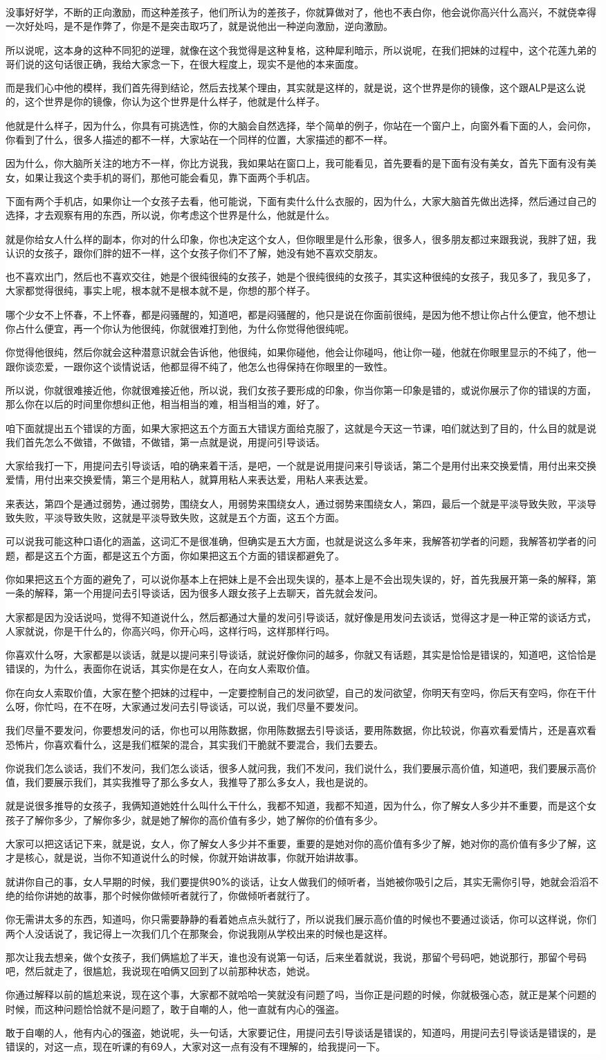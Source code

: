 没事好好学，不断的正向激励，而这种差孩子，他们所认为的差孩子，你就算做对了，他也不表白你，他会说你高兴什么高兴，不就侥幸得一次好处吗，是不是作弊了，你是不是突击取巧了，就是说他出一种逆向激励，逆向激励。

所以说呢，这本身的这种不同犯的逆理，就像在这个我觉得是这种复格，这种犀利暗示，所以说呢，在我们把妹的过程中，这个花莲九弟的哥们说的这句话很正确，我给大家念一下，在很大程度上，现实不是他的本来面度。

而是我们心中他的模样，我们首先得到结论，然后去找某个理由，其实就是这样的，就是说，这个世界是你的镜像，这个跟ALP是这么说的，这个世界是你的镜像，你认为这个世界是什么样子，他就是什么样子。

他就是什么样子，因为什么，你具有可挑选性，你的大脑会自然选择，举个简单的例子，你站在一个窗户上，向窗外看下面的人，会问你，你看到了什么，很多人描述的都不一样，大家站在一个同样的位置，大家描述的都不一样。

因为什么，你大脑所关注的地方不一样，你比方说我，我如果站在窗口上，我可能看见，首先要看的是下面有没有美女，首先下面有没有美女，如果让我这个卖手机的哥们，那他可能会看见，靠下面两个手机店。

下面有两个手机店，如果你让一个女孩子去看，他可能说，下面有卖什么什么衣服的，因为什么，大家大脑首先做出选择，然后通过自己的选择，才去观察有用的东西，所以说，你考虑这个世界是什么，他就是什么。

就是你给女人什么样的副本，你对的什么印象，你也决定这个女人，但你眼里是什么形象，很多人，很多朋友都过来跟我说，我胖了妞，我认识的女孩子，跟你们胖的妞不一样，这个女孩子你们不了解，她没有她不喜欢交朋友。

也不喜欢出门，然后也不喜欢交往，她是个很纯很纯的女孩子，她是个很纯很纯的女孩子，其实这种很纯的女孩子，我见多了，我见多了，大家都觉得很纯，事实上呢，根本就不是根本就不是，你想的那个样子。

哪个少女不上怀春，不上怀春，都是闷骚醒的，知道吧，都是闷骚醒的，他只是说在你面前很纯，是因为他不想让你占什么便宜，他不想让你占什么便宜，再一个你认为他很纯，你就很难打到他，为什么你觉得他很纯呢。

你觉得他很纯，然后你就会这种潜意识就会告诉他，他很纯，如果你碰他，他会让你碰吗，他让你一碰，他就在你眼里显示的不纯了，他一跟你谈恋爱，一跟你这个谈情说话，他都显得不纯了，他怎么也得保持在你眼里的一致性。

所以说，你就很难接近他，你就很难接近他，所以说，我们女孩子要形成的印象，你当你第一印象是错的，或说你展示了你的错误的方面，那么你在以后的时间里你想纠正他，相当相当的难，相当相当的难，好了。

咱下面就提出五个错误的方面，如果大家把这五个方面五大错误方面给克服了，这就是今天这一节课，咱们就达到了目的，什么目的就是说我们首先怎么不做错，不做错，不做错，第一点就是说，用提问引导谈话。

大家给我打一下，用提问去引导谈话，咱的确来着干活，是吧，一个就是说用提问来引导谈话，第二个是用付出来交换爱情，用付出来交换爱情，用付出来交换爱情，第三个是用粘人，就算用粘人来表达爱，用粘人来表达爱。

来表达，第四个是通过弱势，通过弱势，围绕女人，用弱势来围绕女人，通过弱势来围绕女人，第四，最后一个就是平淡导致失败，平淡导致失败，平淡导致失败，这就是平淡导致失败，这就是五个方面，这五个方面。

可以说我可能这种口语化的涵盖，这词汇不是很准确，但确实是五大方面，也就是说这么多年来，我解答初学者的问题，我解答初学者的问题，都是这五个方面，都是这五个方面，你如果把这五个方面的错误都避免了。

你如果把这五个方面的避免了，可以说你基本上在把妹上是不会出现失误的，基本上是不会出现失误的，好，首先我展开第一条的解释，第一条的解释，第一个用提问去引导谈话，因为很多人跟女孩子上去聊天，首先就会发问。

大家都是因为没话说吗，觉得不知道说什么，然后都通过大量的发问引导谈话，就好像是用发问去谈话，觉得这才是一种正常的谈话方式，人家就说，你是干什么的，你高兴吗，你开心吗，这样行吗，这样那样行吗。

你喜欢什么呀，大家都是以谈话，就是以提问来引导谈话，就说好像你问的越多，你就又有话题，其实是恰恰是错误的，知道吧，这恰恰是错误的，为什么，表面你在说话，其实你是在女人，在向女人索取价值。

你在向女人索取价值，大家在整个把妹的过程中，一定要控制自己的发问欲望，自己的发问欲望，你明天有空吗，你后天有空吗，你在干什么呀，你忙吗，在不在呀，大家通过发问去引导谈话，可以说，我们尽量不要发问。

我们尽量不要发问，你要想发问的话，你也可以用陈数据，你用陈数据去引导谈话，要用陈数据，你比较说，你喜欢看爱情片，还是喜欢看恐怖片，你喜欢看什么，这是我们框架的混合，其实我们干脆就不要混合，我们去要去。

你说我们怎么谈话，我们不发问，我们怎么谈话，很多人就问我，我们不发问，我们说什么，我们要展示高价值，知道吧，我们要展示高价值，我们要展示我们，其实我推导了那么多女人，我推导了那么多女人，我也是说的。

就是说很多推导的女孩子，我俩知道她姓什么叫什么干什么，我都不知道，我都不知道，因为什么，你了解女人多少并不重要，而是这个女孩子了解你多少，了解你多少，就是她了解你的高价值有多少，她了解你的价值有多少。

大家可以把这话记下来，就是说，女人，你了解女人多少并不重要，重要的是她对你的高价值有多少了解，她对你的高价值有多少了解，这才是核心，就是说，当你不知道说什么的时候，你就开始讲故事，你就开始讲故事。

就讲你自己的事，女人早期的时候，我们要提供90%的谈话，让女人做我们的倾听者，当她被你吸引之后，其实无需你引导，她就会滔滔不绝的给你讲她的故事，那个时候你做倾听者就行了，你做倾听者就行了。

你无需讲太多的东西，知道吗，你只需要静静的看着她点点头就行了，所以说我们展示高价值的时候也不要通过谈话，你可以这样说，你们两个人没话说了，我记得上一次我们几个在那聚会，你说我刚从学校出来的时候也是这样。

那次让我去想亲，做个女孩子，我们俩尴尬了半天，谁也没有说第一句话，后来坐着就说，我说，那留个号码吧，她说那行，那留个号码吧，然后就走了，很尴尬，我说现在咱俩又回到了以前那种状态，她说。

你通过解释以前的尴尬来说，现在这个事，大家都不就哈哈一笑就没有问题了吗，当你正是问题的时候，你就极强心态，就正是某个问题的时候，而这种问题恰恰就不是问题了，敢于自嘲的人，他一直就有内心的强盗。

敢于自嘲的人，他有内心的强盗，她说呢，头一句话，大家要记住，用提问去引导谈话是错误的，知道吗，用提问去引导谈话是错误的，是错误的，对这一点，现在听课的有69人，大家对这一点有没有不理解的，给我提问一下。
